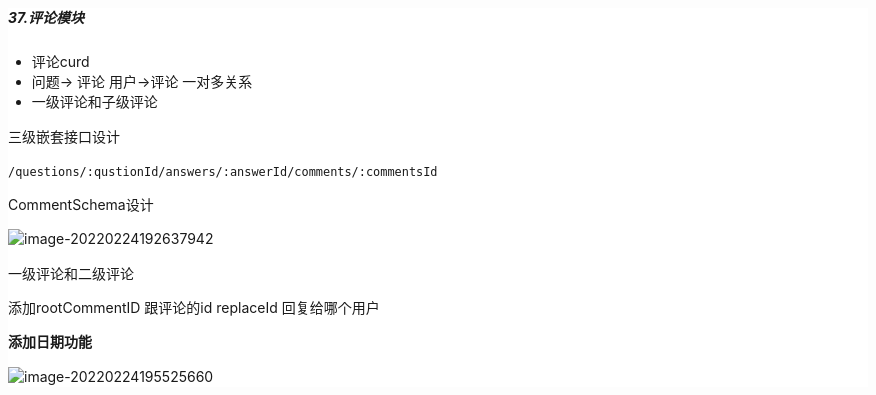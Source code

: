 ##### 37.评论模块

- 评论curd
- 问题-> 评论     用户->评论   一对多关系
- 一级评论和子级评论

三级嵌套接口设计

`/questions/:qustionId/answers/:answerId/comments/:commentsId` 

 CommentSchema设计  

![image-20220224192637942](https://gitee.com/spencer1228/blog-img-address/raw/master/img/image-20220224192637942.png)

一级评论和二级评论

添加rootCommentID   跟评论的id    replaceId   回复给哪个用户

**添加日期功能**  

![image-20220224195525660](https://gitee.com/spencer1228/blog-img-address/raw/master/img/image-20220224195525660.png)